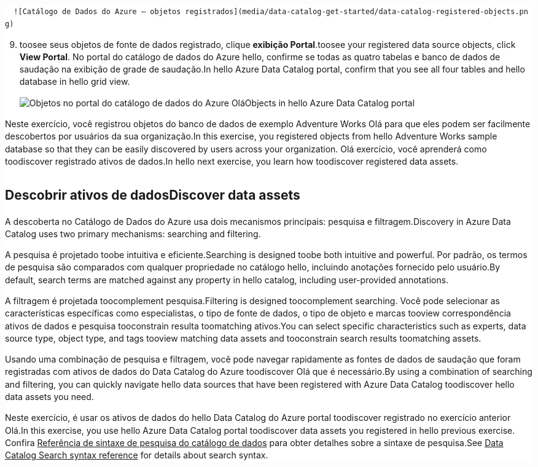       ![Catálogo de Dados do Azure – objetos registrados](media/data-catalog-get-started/data-catalog-registered-objects.png)
   9. <span data-ttu-id="aef3a-247">toosee seus objetos de fonte de dados registrado, clique **exibição Portal**.</span><span class="sxs-lookup"><span data-stu-id="aef3a-247">toosee your registered data source objects, click **View Portal**.</span></span> <span data-ttu-id="aef3a-248">No portal do catálogo de dados do Azure hello, confirme se todas as quatro tabelas e banco de dados de saudação na exibição de grade de saudação.</span><span class="sxs-lookup"><span data-stu-id="aef3a-248">In hello Azure Data Catalog portal, confirm that you see all four tables and hello database in hello grid view.</span></span>
      
      ![<span data-ttu-id="aef3a-249">Objetos no portal do catálogo de dados do Azure Olá</span><span class="sxs-lookup"><span data-stu-id="aef3a-249">Objects in hello Azure Data Catalog portal</span></span> ](media/data-catalog-get-started/data-catalog-view-portal.png)

<span data-ttu-id="aef3a-250">Neste exercício, você registrou objetos do banco de dados de exemplo Adventure Works Olá para que eles podem ser facilmente descobertos por usuários da sua organização.</span><span class="sxs-lookup"><span data-stu-id="aef3a-250">In this exercise, you registered objects from hello Adventure Works sample database so that they can be easily discovered by users across your organization.</span></span> <span data-ttu-id="aef3a-251">Olá exercício, você aprenderá como toodiscover registrado ativos de dados.</span><span class="sxs-lookup"><span data-stu-id="aef3a-251">In hello next exercise, you learn how toodiscover registered data assets.</span></span>

## <a name="discover-data-assets"></a><span data-ttu-id="aef3a-252">Descobrir ativos de dados</span><span class="sxs-lookup"><span data-stu-id="aef3a-252">Discover data assets</span></span>
<span data-ttu-id="aef3a-253">A descoberta no Catálogo de Dados do Azure usa dois mecanismos principais: pesquisa e filtragem.</span><span class="sxs-lookup"><span data-stu-id="aef3a-253">Discovery in Azure Data Catalog uses two primary mechanisms: searching and filtering.</span></span>

<span data-ttu-id="aef3a-254">A pesquisa é projetado toobe intuitiva e eficiente.</span><span class="sxs-lookup"><span data-stu-id="aef3a-254">Searching is designed toobe both intuitive and powerful.</span></span> <span data-ttu-id="aef3a-255">Por padrão, os termos de pesquisa são comparados com qualquer propriedade no catálogo hello, incluindo anotações fornecido pelo usuário.</span><span class="sxs-lookup"><span data-stu-id="aef3a-255">By default, search terms are matched against any property in hello catalog, including user-provided annotations.</span></span>

<span data-ttu-id="aef3a-256">A filtragem é projetada toocomplement pesquisa.</span><span class="sxs-lookup"><span data-stu-id="aef3a-256">Filtering is designed toocomplement searching.</span></span> <span data-ttu-id="aef3a-257">Você pode selecionar as características específicas como especialistas, o tipo de fonte de dados, o tipo de objeto e marcas tooview correspondência ativos de dados e pesquisa tooconstrain resulta toomatching ativos.</span><span class="sxs-lookup"><span data-stu-id="aef3a-257">You can select specific characteristics such as experts, data source type, object type, and tags tooview matching data assets and tooconstrain search results toomatching assets.</span></span>

<span data-ttu-id="aef3a-258">Usando uma combinação de pesquisa e filtragem, você pode navegar rapidamente as fontes de dados de saudação que foram registradas com ativos de dados do Data Catalog do Azure toodiscover Olá que é necessário.</span><span class="sxs-lookup"><span data-stu-id="aef3a-258">By using a combination of searching and filtering, you can quickly navigate hello data sources that have been registered with Azure Data Catalog toodiscover hello data assets you need.</span></span>

<span data-ttu-id="aef3a-259">Neste exercício, é usar os ativos de dados do hello Data Catalog do Azure portal toodiscover registrado no exercício anterior Olá.</span><span class="sxs-lookup"><span data-stu-id="aef3a-259">In this exercise, you use hello Azure Data Catalog portal toodiscover data assets you registered in hello previous exercise.</span></span> <span data-ttu-id="aef3a-260">Confira [Referência de sintaxe de pesquisa do catálogo de dados](https://msdn.microsoft.com/library/azure/mt267594.aspx) para obter detalhes sobre a sintaxe de pesquisa.</span><span class="sxs-lookup"><span data-stu-id="aef3a-260">See [Data Catalog Search syntax reference](https://msdn.microsoft.com/library/azure/mt267594.aspx) for details about search syntax.</span></span>
